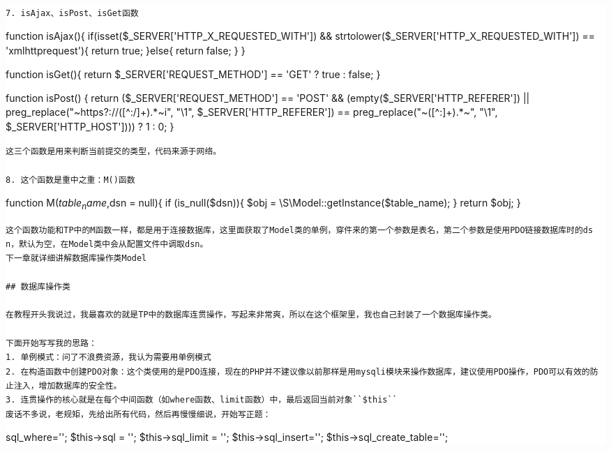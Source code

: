 ~~~
7. isAjax、isPost、isGet函数
~~~
function isAjax(){
    if(isset($_SERVER['HTTP_X_REQUESTED_WITH']) && strtolower($_SERVER['HTTP_X_REQUESTED_WITH']) == 'xmlhttprequest'){
        return true;
    }else{
        return false;
    }
}

function isGet(){
    return $_SERVER['REQUEST_METHOD'] == 'GET' ? true : false;
}

function isPost() {
    return ($_SERVER['REQUEST_METHOD'] == 'POST'  && (empty($_SERVER['HTTP_REFERER']) || preg_replace("~https?:\/\/([^\:\/]+).*~i", "\\1", $_SERVER['HTTP_REFERER']) == preg_replace("~([^\:]+).*~", "\\1", $_SERVER['HTTP_HOST']))) ? 1 : 0;
}
~~~
这三个函数是用来判断当前提交的类型，代码来源于网络。

8. 这个函数是重中之重：M()函数
~~~
function M($table_name,$dsn = null){
    if (is_null($dsn)){
        $obj = \S\Model::getInstance($table_name);
    }
    return $obj;
}
~~~
这个函数功能和TP中的M函数一样，都是用于连接数据库，这里面获取了Model类的单例，穿件来的第一个参数是表名，第二个参数是使用PDO链接数据库时的dsn，默认为空，在Model类中会从配置文件中调取dsn。
下一章就详细讲解数据库操作类Model

## 数据库操作类

在教程开头我说过，我最喜欢的就是TP中的数据库连贯操作，写起来非常爽，所以在这个框架里，我也自己封装了一个数据库操作类。

下面开始写写我的思路：
1. 单例模式：问了不浪费资源，我认为需要用单例模式
2. 在构造函数中创建PDO对象：这个类使用的是PDO连接，现在的PHP并不建议像以前那样是用mysqli模块来操作数据库，建议使用PDO操作，PDO可以有效的防止注入，增加数据库的安全性。
3. 连贯操作的核心就是在每个中间函数（如where函数、limit函数）中，最后返回当前对象``$this``
废话不多说，老规矩，先给出所有代码，然后再慢慢细说，开始写正题：
~~~
<?php
namespace S;
class Model{
    protected static $db;
    private static $model;
    private  static $tableName;
    private $table_prefix;
    private  $sql;
    private $sql_where= '';
    private $sql_limit = '';
    private $sql_insert = '';
    private $sql_create_table;
    private $sql_save = '';
    private function init(){
        $this->sql_where='';
        $this->sql = '';
        $this->sql_limit = '';
        $this->sql_insert='';
        $this->sql_create_table='';